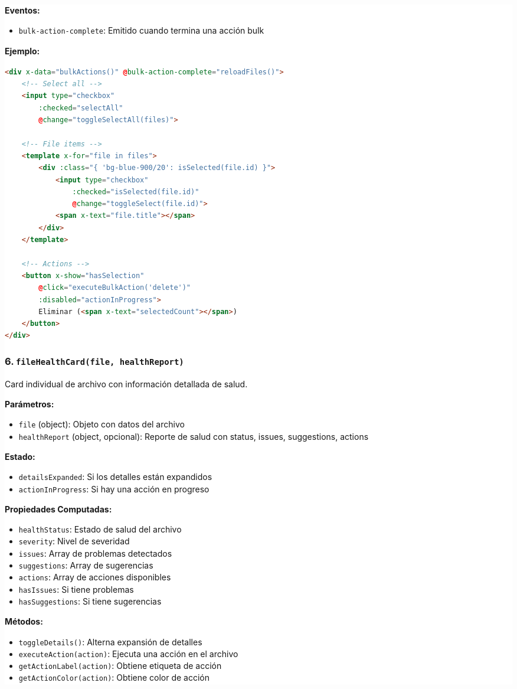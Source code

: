 **Eventos:**
- `bulk-action-complete`: Emitido cuando termina una acción bulk

**Ejemplo:**
```html
<div x-data="bulkActions()" @bulk-action-complete="reloadFiles()">
    <!-- Select all -->
    <input type="checkbox" 
        :checked="selectAll"
        @change="toggleSelectAll(files)">
    
    <!-- File items -->
    <template x-for="file in files">
        <div :class="{ 'bg-blue-900/20': isSelected(file.id) }">
            <input type="checkbox" 
                :checked="isSelected(file.id)"
                @change="toggleSelect(file.id)">
            <span x-text="file.title"></span>
        </div>
    </template>
    
    <!-- Actions -->
    <button x-show="hasSelection" 
        @click="executeBulkAction('delete')"
        :disabled="actionInProgress">
        Eliminar (<span x-text="selectedCount"></span>)
    </button>
</div>
```

### 6. `fileHealthCard(file, healthReport)`

Card individual de archivo con información detallada de salud.

**Parámetros:**
- `file` (object): Objeto con datos del archivo
- `healthReport` (object, opcional): Reporte de salud con status, issues, suggestions, actions

**Estado:**
- `detailsExpanded`: Si los detalles están expandidos
- `actionInProgress`: Si hay una acción en progreso

**Propiedades Computadas:**
- `healthStatus`: Estado de salud del archivo
- `severity`: Nivel de severidad
- `issues`: Array de problemas detectados
- `suggestions`: Array de sugerencias
- `actions`: Array de acciones disponibles
- `hasIssues`: Si tiene problemas
- `hasSuggestions`: Si tiene sugerencias

**Métodos:**
- `toggleDetails()`: Alterna expansión de detalles
- `executeAction(action)`: Ejecuta una acción en el archivo
- `getActionLabel(action)`: Obtiene etiqueta de acción
- `getActionColor(action)`: Obtiene color de acción
